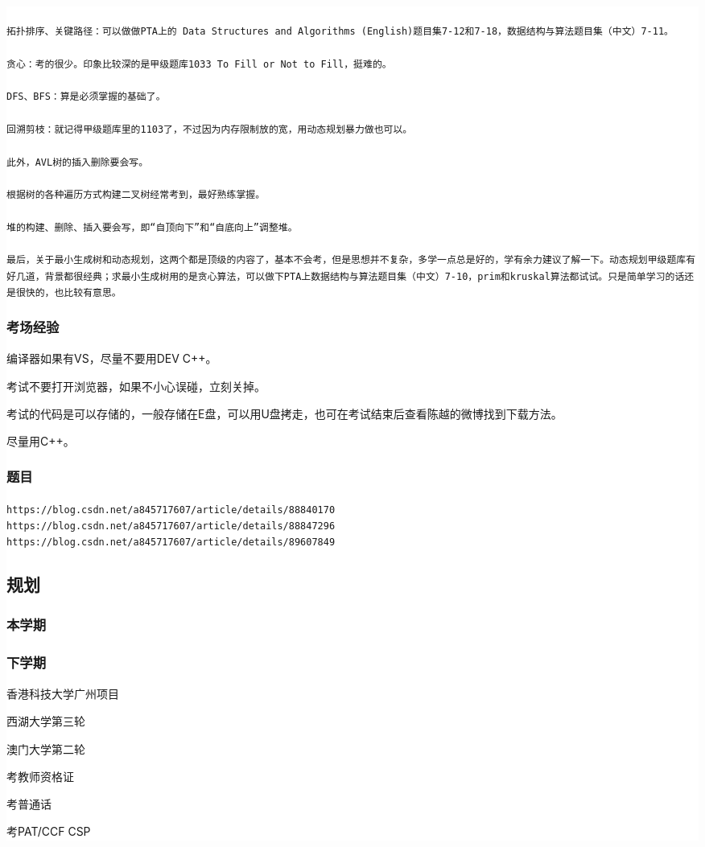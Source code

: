 ```text

拓扑排序、关键路径：可以做做PTA上的 Data Structures and Algorithms (English)题目集7-12和7-18，数据结构与算法题目集（中文）7-11。

贪心：考的很少。印象比较深的是甲级题库1033 To Fill or Not to Fill，挺难的。

DFS、BFS：算是必须掌握的基础了。

回溯剪枝：就记得甲级题库里的1103了，不过因为内存限制放的宽，用动态规划暴力做也可以。

此外，AVL树的插入删除要会写。

根据树的各种遍历方式构建二叉树经常考到，最好熟练掌握。

堆的构建、删除、插入要会写，即“自顶向下”和“自底向上”调整堆。

最后，关于最小生成树和动态规划，这两个都是顶级的内容了，基本不会考，但是思想并不复杂，多学一点总是好的，学有余力建议了解一下。动态规划甲级题库有好几道，背景都很经典；求最小生成树用的是贪心算法，可以做下PTA上数据结构与算法题目集（中文）7-10，prim和kruskal算法都试试。只是简单学习的话还是很快的，也比较有意思。
```

### 考场经验

编译器如果有VS，尽量不要用DEV C++。

考试不要打开浏览器，如果不小心误碰，立刻关掉。

考试的代码是可以存储的，一般存储在E盘，可以用U盘拷走，也可在考试结束后查看陈越的微博找到下载方法。

尽量用C++。

### 题目

```text
https://blog.csdn.net/a845717607/article/details/88840170
https://blog.csdn.net/a845717607/article/details/88847296
https://blog.csdn.net/a845717607/article/details/89607849
```

## 规划

### 本学期

### 下学期

香港科技大学广州项目

西湖大学第三轮

澳门大学第二轮

考教师资格证

考普通话

考PAT/CCF CSP
